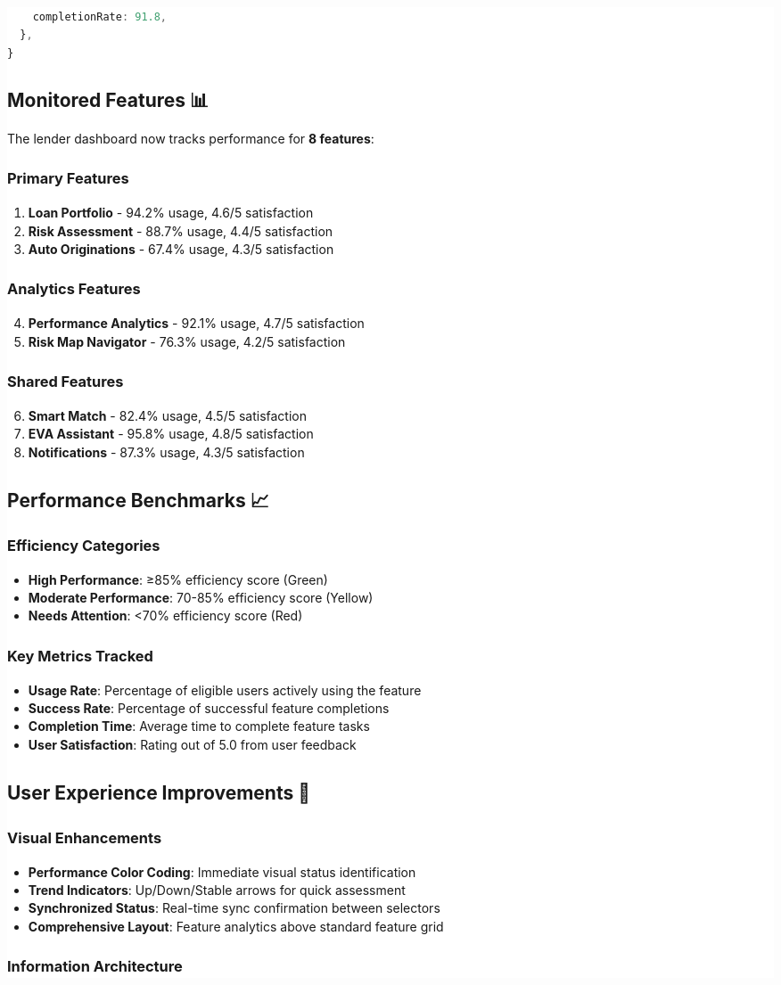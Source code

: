 ```typescript
    completionRate: 91.8,
  },
}
```

## Monitored Features 📊

The lender dashboard now tracks performance for **8 features**:

### Primary Features

1. **Loan Portfolio** - 94.2% usage, 4.6/5 satisfaction
2. **Risk Assessment** - 88.7% usage, 4.4/5 satisfaction
3. **Auto Originations** - 67.4% usage, 4.3/5 satisfaction

### Analytics Features

4. **Performance Analytics** - 92.1% usage, 4.7/5 satisfaction
5. **Risk Map Navigator** - 76.3% usage, 4.2/5 satisfaction

### Shared Features

6. **Smart Match** - 82.4% usage, 4.5/5 satisfaction
7. **EVA Assistant** - 95.8% usage, 4.8/5 satisfaction
8. **Notifications** - 87.3% usage, 4.3/5 satisfaction

## Performance Benchmarks 📈

### Efficiency Categories

- **High Performance**: ≥85% efficiency score (Green)
- **Moderate Performance**: 70-85% efficiency score (Yellow)
- **Needs Attention**: <70% efficiency score (Red)

### Key Metrics Tracked

- **Usage Rate**: Percentage of eligible users actively using the feature
- **Success Rate**: Percentage of successful feature completions
- **Completion Time**: Average time to complete feature tasks
- **User Satisfaction**: Rating out of 5.0 from user feedback

## User Experience Improvements 🎨

### Visual Enhancements

- **Performance Color Coding**: Immediate visual status identification
- **Trend Indicators**: Up/Down/Stable arrows for quick assessment
- **Synchronized Status**: Real-time sync confirmation between selectors
- **Comprehensive Layout**: Feature analytics above standard feature grid

### Information Architecture
